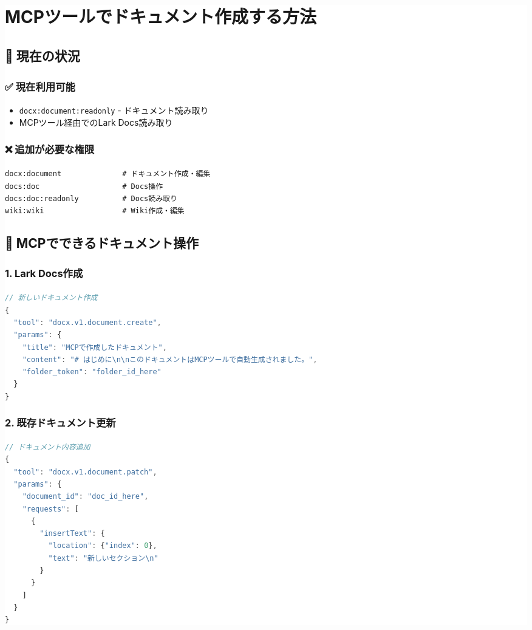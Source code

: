 # MCPツールでドキュメント作成する方法

## 🎯 **現在の状況**

### ✅ **現在利用可能**
- `docx:document:readonly` - ドキュメント読み取り
- MCPツール経由でのLark Docs読み取り

### ❌ **追加が必要な権限**
```
docx:document              # ドキュメント作成・編集
docs:doc                   # Docs操作
docs:doc:readonly          # Docs読み取り
wiki:wiki                  # Wiki作成・編集
```

## 🚀 **MCPでできるドキュメント操作**

### 1. **Lark Docs作成**
```javascript
// 新しいドキュメント作成
{
  "tool": "docx.v1.document.create",
  "params": {
    "title": "MCPで作成したドキュメント",
    "content": "# はじめに\n\nこのドキュメントはMCPツールで自動生成されました。",
    "folder_token": "folder_id_here"
  }
}
```

### 2. **既存ドキュメント更新**
```javascript
// ドキュメント内容追加
{
  "tool": "docx.v1.document.patch",
  "params": {
    "document_id": "doc_id_here",
    "requests": [
      {
        "insertText": {
          "location": {"index": 0},
          "text": "新しいセクション\n"
        }
      }
    ]
  }
}
```
